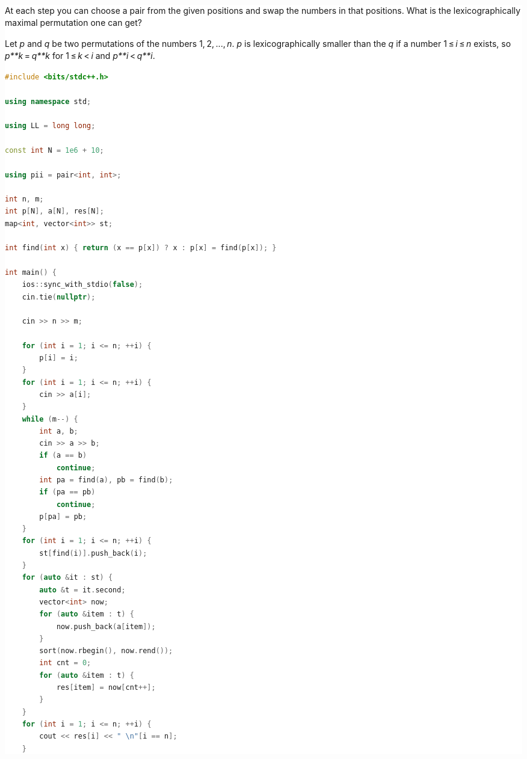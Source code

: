 At each step you can choose a pair from the given positions and swap the numbers in that positions. What is the lexicographically maximal permutation one can get?

Let *p* and *q* be two permutations of the numbers 1, 2, ..., *n*. *p* is lexicographically smaller than the *q* if a number 1 ≤ *i* ≤ *n* exists, so *p**k* = *q**k* for 1 ≤ *k* < *i* and *p**i* < *q**i*.

```cpp
#include <bits/stdc++.h>

using namespace std;

using LL = long long;

const int N = 1e6 + 10;

using pii = pair<int, int>;

int n, m;
int p[N], a[N], res[N];
map<int, vector<int>> st;

int find(int x) { return (x == p[x]) ? x : p[x] = find(p[x]); }

int main() {
    ios::sync_with_stdio(false);
    cin.tie(nullptr);

    cin >> n >> m;

    for (int i = 1; i <= n; ++i) {
        p[i] = i;
    }
    for (int i = 1; i <= n; ++i) {
        cin >> a[i];
    }
    while (m--) {
        int a, b;
        cin >> a >> b;
        if (a == b)
            continue;
        int pa = find(a), pb = find(b);
        if (pa == pb)
            continue;
        p[pa] = pb;
    }
    for (int i = 1; i <= n; ++i) {
        st[find(i)].push_back(i);
    }
    for (auto &it : st) {
        auto &t = it.second;
        vector<int> now;
        for (auto &item : t) {
            now.push_back(a[item]);
        }
        sort(now.rbegin(), now.rend());
        int cnt = 0;
        for (auto &item : t) {
            res[item] = now[cnt++];
        }
    }
    for (int i = 1; i <= n; ++i) {
        cout << res[i] << " \n"[i == n];
    }

```